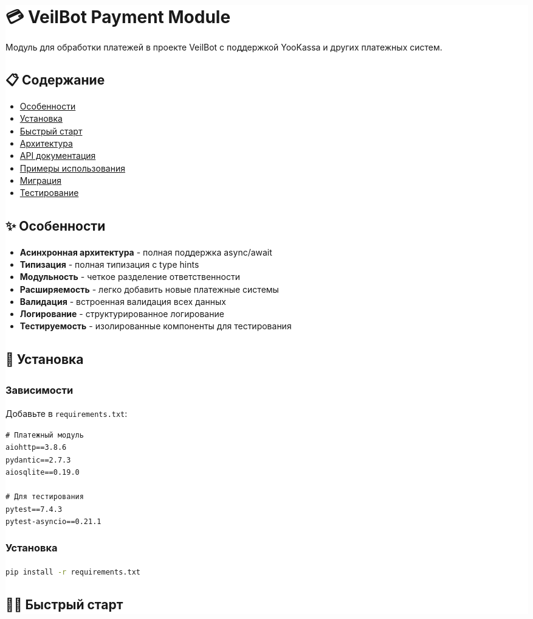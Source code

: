 # 💳 VeilBot Payment Module

Модуль для обработки платежей в проекте VeilBot с поддержкой YooKassa и других платежных систем.

## 📋 Содержание

- [Особенности](#особенности)
- [Установка](#установка)
- [Быстрый старт](#быстрый-старт)
- [Архитектура](#архитектура)
- [API документация](#api-документация)
- [Примеры использования](#примеры-использования)
- [Миграция](#миграция)
- [Тестирование](#тестирование)

## ✨ Особенности

- **Асинхронная архитектура** - полная поддержка async/await
- **Типизация** - полная типизация с type hints
- **Модульность** - четкое разделение ответственности
- **Расширяемость** - легко добавить новые платежные системы
- **Валидация** - встроенная валидация всех данных
- **Логирование** - структурированное логирование
- **Тестируемость** - изолированные компоненты для тестирования

## 🚀 Установка

### Зависимости

Добавьте в `requirements.txt`:

```txt
# Платежный модуль
aiohttp==3.8.6
pydantic==2.7.3
aiosqlite==0.19.0

# Для тестирования
pytest==7.4.3
pytest-asyncio==0.21.1
```

### Установка

```bash
pip install -r requirements.txt
```

## 🏃‍♂️ Быстрый старт
